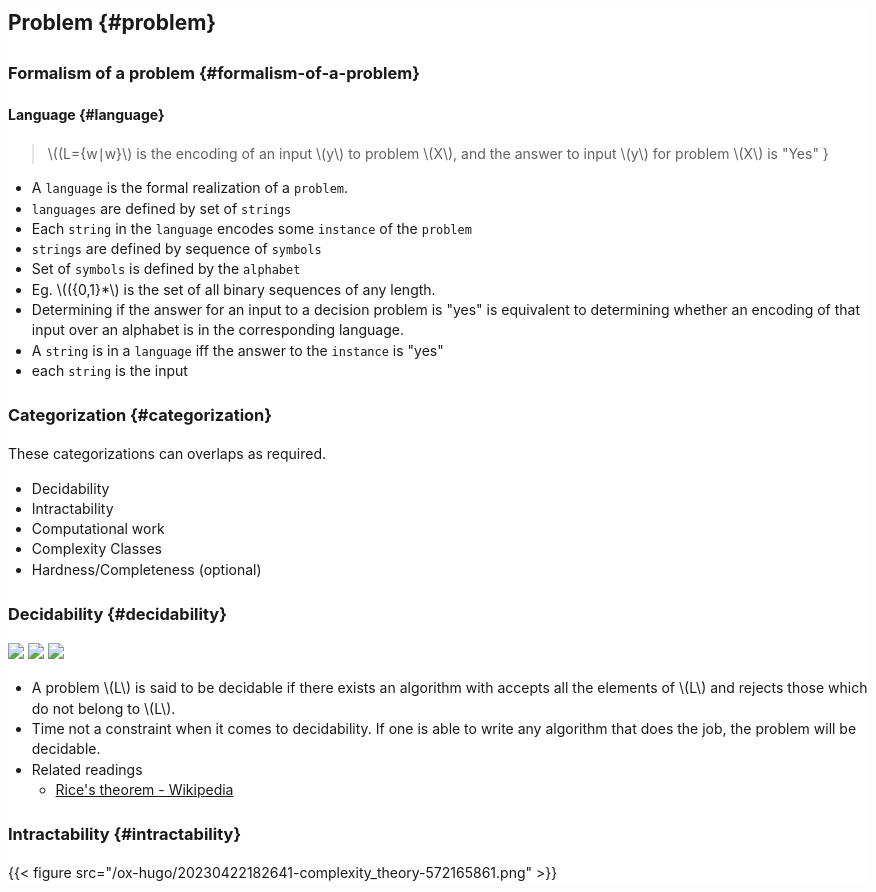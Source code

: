 
## Problem {#problem}


### Formalism of a problem {#formalism-of-a-problem}


#### Language {#language}

> \\((L={w∣w}\\) is the encoding of an input \\(y\\) to problem \\(X\\), and the answer to input \\(y\\) for problem \\(X\\) is "Yes" }

-   A `language` is the formal realization of a `problem`.
-   `languages` are defined by set of `strings`
-   Each `string` in the `language` encodes some `instance` of the `problem`
-   `strings` are defined by sequence of `symbols`
-   Set of `symbols` is defined by the `alphabet`
-   Eg. \\(({0,1}\*\\) is the set of all binary sequences of any length.
-   Determining if the answer for an input to a decision problem is "yes" is equivalent to determining whether an encoding of that input over an alphabet is in the corresponding language.
-   A `string` is in a `language` iff the answer to the `instance` is "yes"
-   each `string` is the input


### Categorization {#categorization}

These categorizations can overlaps as required.

-   Decidability
-   Intractability
-   Computational work
-   Complexity Classes
-   Hardness/Completeness (optional)


### Decidability {#decidability}

![](/ox-hugo/20230421132238-automata_theory-544564772.png)
![](/ox-hugo/20230422182641-complexity_theory-566556351.png)
![](/ox-hugo/20230422182641-complexity_theory-962329215.png)

-   A problem \\(L\\) is said to be decidable if there exists an algorithm with accepts all the elements of \\(L\\) and rejects those which do not belong to \\(L\\).
-   Time not a constraint when it comes to decidability. If one is able to write any algorithm that does the job, the problem will be decidable.
-   Related readings
    -   [Rice's theorem - Wikipedia](https://en.wikipedia.org/wiki/Rice%27s_theorem)


### Intractability {#intractability}

{{< figure src="/ox-hugo/20230422182641-complexity_theory-572165861.png" >}}
